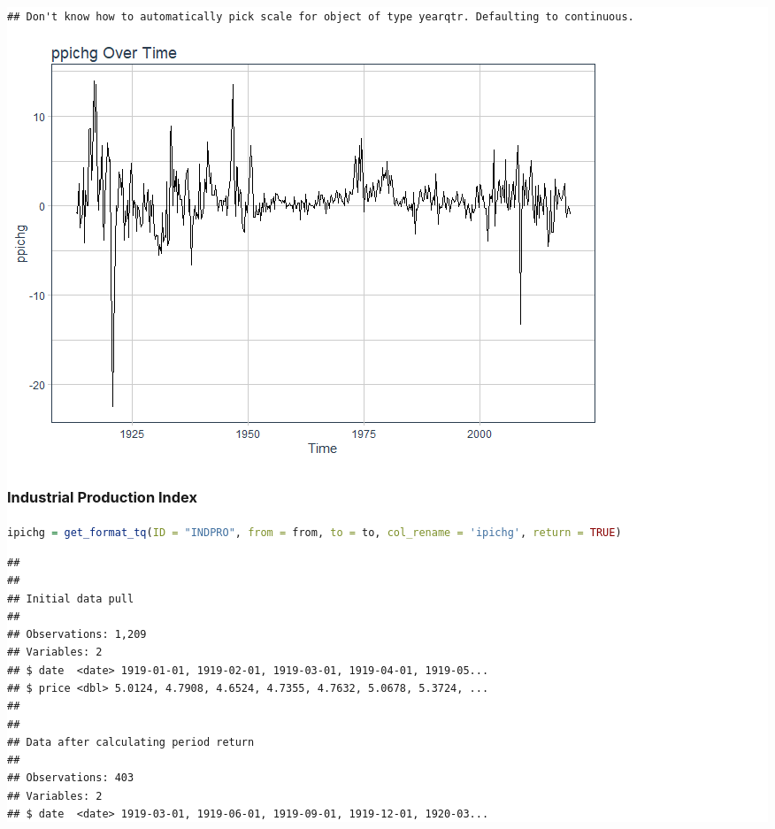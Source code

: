     ## Don't know how to automatically pick scale for object of type yearqtr. Defaulting to continuous.

![](gdp_prediction_datacollection_files/figure-markdown_github/unnamed-chunk-35-1.png)

### Industrial Production Index

``` r
ipichg = get_format_tq(ID = "INDPRO", from = from, to = to, col_rename = 'ipichg', return = TRUE)
```

    ## 
    ## 
    ## Initial data pull
    ## 
    ## Observations: 1,209
    ## Variables: 2
    ## $ date  <date> 1919-01-01, 1919-02-01, 1919-03-01, 1919-04-01, 1919-05...
    ## $ price <dbl> 5.0124, 4.7908, 4.6524, 4.7355, 4.7632, 5.0678, 5.3724, ...
    ## 
    ## 
    ## Data after calculating period return
    ## 
    ## Observations: 403
    ## Variables: 2
    ## $ date  <date> 1919-03-01, 1919-06-01, 1919-09-01, 1919-12-01, 1920-03...
